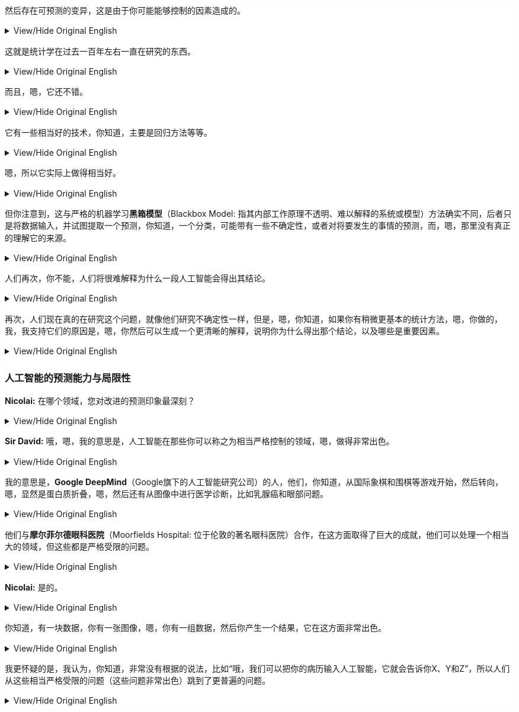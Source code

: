 然后存在可预测的变异，这是由于你可能能够控制的因素造成的。

<details><summary>View/Hide Original English</summary></details>

这就是统计学在过去一百年左右一直在研究的东西。

<details><summary>View/Hide Original English</summary></details>

而且，嗯，它还不错。

<details><summary>View/Hide Original English</summary></details>

它有一些相当好的技术，你知道，主要是回归方法等等。

<details><summary>View/Hide Original English</summary></details>

嗯，所以它实际上做得相当好。

<details><summary>View/Hide Original English</summary></details>

但你注意到，这与严格的机器学习**黑箱模型**（Blackbox Model: 指其内部工作原理不透明、难以解释的系统或模型）方法确实不同，后者只是将数据输入，并试图提取一个预测，你知道，一个分类，可能带有一些不确定性，或者对将要发生的事情的预测，而，嗯，那里没有真正的理解它的来源。

<details><summary>View/Hide Original English</summary></details>

人们再次，你不能，人们将很难解释为什么一段人工智能会得出其结论。

<details><summary>View/Hide Original English</summary></details>

再次，人们现在真的在研究这个问题，就像他们研究不确定性一样，但是，嗯，你知道，如果你有稍微更基本的统计方法，嗯，你做的，我，我支持它们的原因是，嗯，你然后可以生成一个更清晰的解释，说明你为什么得出那个结论，以及哪些是重要因素。

<details><summary>View/Hide Original English</summary></details>

### 人工智能的预测能力与局限性

**Nicolai:** 在哪个领域，您对改进的预测印象最深刻？

<details><summary>View/Hide Original English</summary></details>

**Sir David:** 哦，嗯，我的意思是，人工智能在那些你可以称之为相当严格控制的领域，嗯，做得非常出色。

<details><summary>View/Hide Original English</summary></details>

我的意思是，**Google DeepMind**（Google旗下的人工智能研究公司）的人，他们，你知道，从国际象棋和围棋等游戏开始，然后转向，嗯，显然是蛋白质折叠，嗯，然后还有从图像中进行医学诊断，比如乳腺癌和眼部问题。

<details><summary>View/Hide Original English</summary></details>

他们与**摩尔菲尔德眼科医院**（Moorfields Hospital: 位于伦敦的著名眼科医院）合作，在这方面取得了巨大的成就，他们可以处理一个相当大的领域，但这些都是严格受限的问题。

<details><summary>View/Hide Original English</summary></details>

**Nicolai:** 是的。

<details><summary>View/Hide Original English</summary></details>

你知道，有一块数据，你有一张图像，嗯，你有一组数据，然后你产生一个结果，它在这方面非常出色。

<details><summary>View/Hide Original English</summary></details>

我更怀疑的是，我认为，你知道，非常没有根据的说法，比如“哦，我们可以把你的病历输入人工智能，它就会告诉你X、Y和Z”，所以人们从这些相当严格受限的问题（这些问题非常出色）跳到了更普遍的问题。

<details><summary>View/Hide Original English</summary></details>

